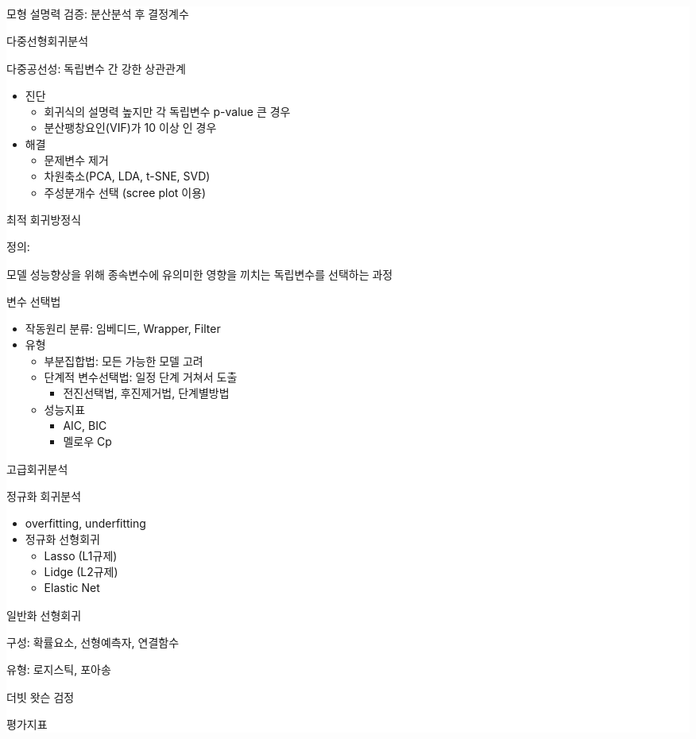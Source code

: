 모형 설명력 검증: 분산분석 후 결정계수


다중선형회귀분석


다중공선성: 독립변수 간 강한 상관관계

- 진단
	- 회귀식의 설명력 높지만 각 독립변수 p-value 큰 경우
	- 분산팽창요인(VIF)가 10 이상 인 경우
- 해결
	- 문제변수 제거
	- 차원축소(PCA, LDA, t-SNE, SVD)
	- 주성분개수 선택 (scree plot 이용)

최적 회귀방정식


정의:


모델 성능향상을 위해 종속변수에 유의미한 영향을 끼치는 독립변수를 선택하는 과정


변수 선택법

- 작동원리 분류: 임베디드, Wrapper, Filter
- 유형
	- 부분집합법: 모든 가능한 모델 고려
	- 단계적 변수선택법: 일정 단계 거쳐서 도출
		- 전진선택법, 후진제거법, 단계별방법
	- 성능지표
		- AIC, BIC
		- 멜로우 Cp

고급회귀분석


정규화 회귀분석

- overfitting, underfitting
- 정규화 선형회귀
	- Lasso (L1규제)
	- Lidge (L2규제)
	- Elastic Net

일반화 선형회귀


구성: 확률요소, 선형예측자, 연결함수


유형: 로지스틱, 포아송


더빗 왓슨 검정


평가지표

